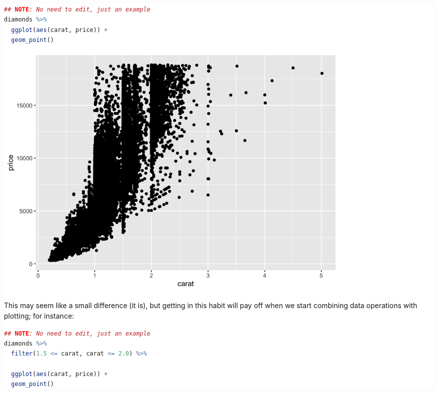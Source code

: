 ```r
## NOTE: No need to edit, just an example
diamonds %>%
  ggplot(aes(carat, price)) +
  geom_point()
```

<img src="d03-e-comm00-style-solution_files/figure-html/withpipe-1.png" width="672" />

This may seem like a small difference (it is), but getting in this habit will
pay off when we start combining data operations with plotting; for instance:


```r
## NOTE: No need to edit, just an example
diamonds %>%
  filter(1.5 <= carat, carat <= 2.0) %>%

  ggplot(aes(carat, price)) +
  geom_point()
```
